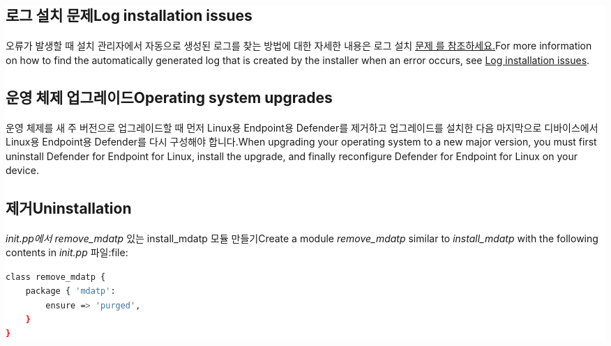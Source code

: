 ## <a name="log-installation-issues"></a><span data-ttu-id="7b0d5-169">로그 설치 문제</span><span class="sxs-lookup"><span data-stu-id="7b0d5-169">Log installation issues</span></span>

 <span data-ttu-id="7b0d5-170">오류가 발생할 때 설치 관리자에서 자동으로 생성된 로그를 찾는 방법에 대한 자세한 내용은 로그 설치 [문제 를 참조하세요.](linux-resources.md#log-installation-issues)</span><span class="sxs-lookup"><span data-stu-id="7b0d5-170">For more information on how to find the automatically generated log that is created by the installer when an error occurs, see [Log installation issues](linux-resources.md#log-installation-issues).</span></span>

## <a name="operating-system-upgrades"></a><span data-ttu-id="7b0d5-171">운영 체제 업그레이드</span><span class="sxs-lookup"><span data-stu-id="7b0d5-171">Operating system upgrades</span></span>

<span data-ttu-id="7b0d5-172">운영 체제를 새 주 버전으로 업그레이드할 때 먼저 Linux용 Endpoint용 Defender를 제거하고 업그레이드를 설치한 다음 마지막으로 디바이스에서 Linux용 Endpoint용 Defender를 다시 구성해야 합니다.</span><span class="sxs-lookup"><span data-stu-id="7b0d5-172">When upgrading your operating system to a new major version, you must first uninstall Defender for Endpoint for Linux, install the upgrade, and finally reconfigure Defender for Endpoint for Linux on your device.</span></span>

## <a name="uninstallation"></a><span data-ttu-id="7b0d5-173">제거</span><span class="sxs-lookup"><span data-stu-id="7b0d5-173">Uninstallation</span></span>

<span data-ttu-id="7b0d5-174">*init.pp에서* *remove_mdatp*  있는 install_mdatp 모듈 만들기</span><span class="sxs-lookup"><span data-stu-id="7b0d5-174">Create a module *remove_mdatp* similar to *install_mdatp* with the following contents in *init.pp*</span></span> <span data-ttu-id="7b0d5-175">파일:</span><span class="sxs-lookup"><span data-stu-id="7b0d5-175">file:</span></span>

```bash
class remove_mdatp {
    package { 'mdatp':
        ensure => 'purged',
    }
}
```

